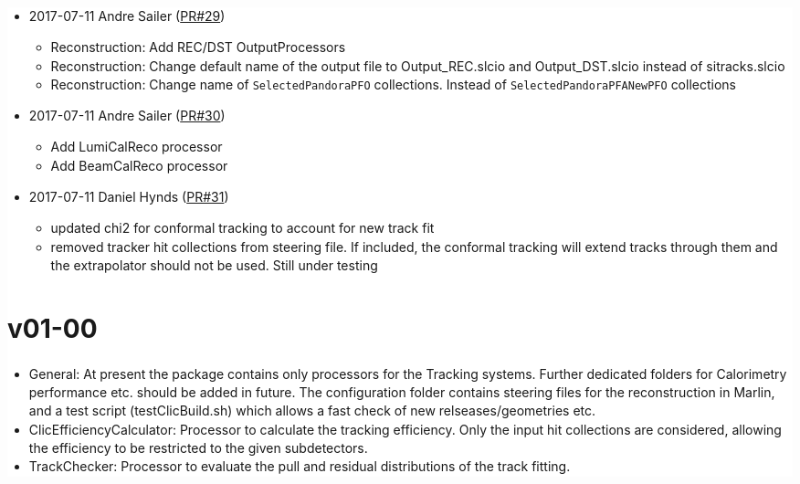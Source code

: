 * 2017-07-11 Andre Sailer ([PR#29](https://github.com/ilcsoft/CLICPerformance/pull/29))
  - Reconstruction: Add REC/DST OutputProcessors
  - Reconstruction: Change default name of the output file to Output_REC.slcio and Output_DST.slcio instead of sitracks.slcio
  - Reconstruction: Change name of `SelectedPandoraPFO` collections. Instead of `SelectedPandoraPFANewPFO` collections

* 2017-07-11 Andre Sailer ([PR#30](https://github.com/ilcsoft/CLICPerformance/pull/30))
  - Add LumiCalReco processor
  - Add BeamCalReco processor

* 2017-07-11 Daniel Hynds ([PR#31](https://github.com/ilcsoft/CLICPerformance/pull/31))
  - updated chi2 for conformal tracking to account for new track fit
  - removed tracker hit collections from steering file. If included, the conformal tracking will extend tracks through them and the extrapolator should not be used. Still under testing

# v01-00
*  General: At present the package contains only processors for the Tracking systems. Further dedicated folders for Calorimetry performance etc. should be added in future. The configuration folder contains steering files for the reconstruction in Marlin, and a test script (testClicBuild.sh) which allows a fast check of new relseases/geometries etc.
*  ClicEfficiencyCalculator: Processor to calculate the tracking efficiency. Only the input hit collections are considered, allowing the efficiency to be restricted to the given subdetectors.
*  TrackChecker: Processor to evaluate the pull and residual distributions of the track fitting. 

